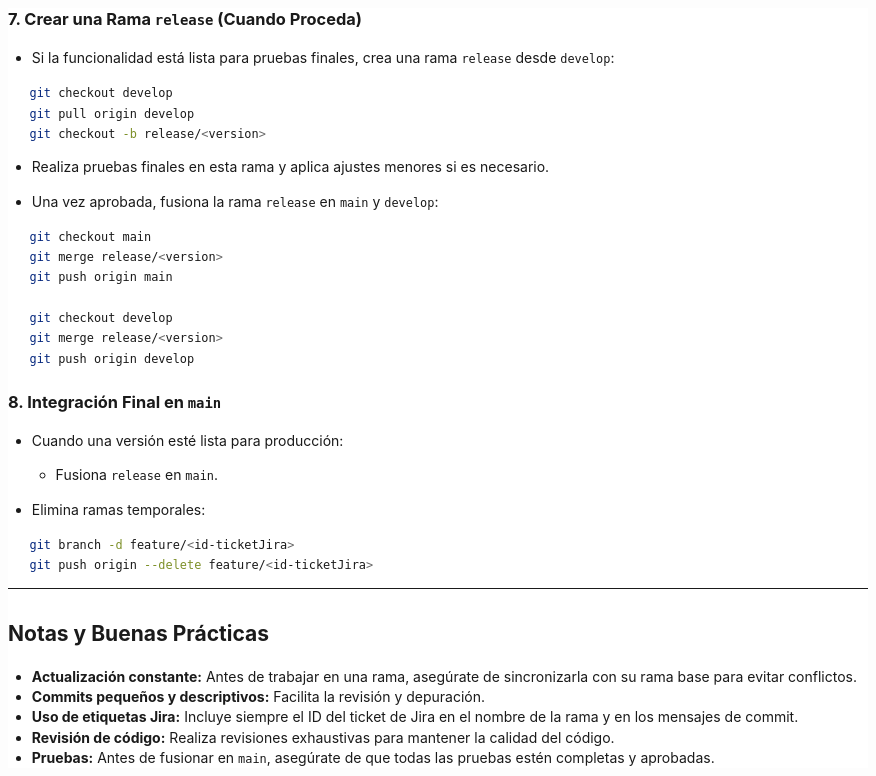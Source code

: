 ### 7. Crear una Rama `release` (Cuando Proceda)
- Si la funcionalidad está lista para pruebas finales, crea una rama `release` desde `develop`:
```bash
   git checkout develop
   git pull origin develop
   git checkout -b release/<version>
```

- Realiza pruebas finales en esta rama y aplica ajustes menores si es necesario.

- Una vez aprobada, fusiona la rama `release` en `main` y `develop`:
```bash
   git checkout main
   git merge release/<version>
   git push origin main

   git checkout develop
   git merge release/<version>
   git push origin develop
```

### 8. Integración Final en `main`
- Cuando una versión esté lista para producción:
   - Fusiona `release` en `main`.

- Elimina ramas temporales:
```bash
   git branch -d feature/<id-ticketJira>
   git push origin --delete feature/<id-ticketJira>
```

---




## Notas y Buenas Prácticas
- **Actualización constante:** Antes de trabajar en una rama, asegúrate de sincronizarla con su rama base para evitar conflictos.
- **Commits pequeños y descriptivos:** Facilita la revisión y depuración.
- **Uso de etiquetas Jira:** Incluye siempre el ID del ticket de Jira en el nombre de la rama y en los mensajes de commit.
- **Revisión de código:** Realiza revisiones exhaustivas para mantener la calidad del código.
- **Pruebas:** Antes de fusionar en `main`, asegúrate de que todas las pruebas estén completas y aprobadas.
